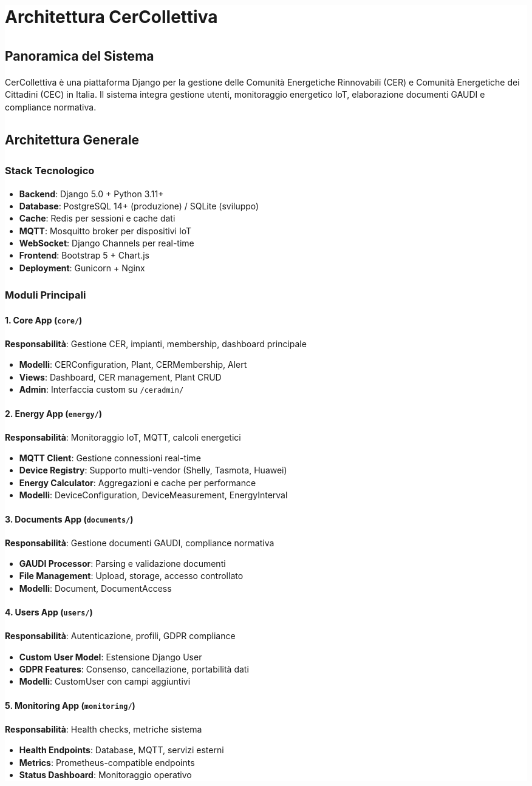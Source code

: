 # Architettura CerCollettiva

## Panoramica del Sistema

CerCollettiva è una piattaforma Django per la gestione delle Comunità Energetiche Rinnovabili (CER) e Comunità Energetiche dei Cittadini (CEC) in Italia. Il sistema integra gestione utenti, monitoraggio energetico IoT, elaborazione documenti GAUDI e compliance normativa.

## Architettura Generale

### Stack Tecnologico
- **Backend**: Django 5.0 + Python 3.11+
- **Database**: PostgreSQL 14+ (produzione) / SQLite (sviluppo)
- **Cache**: Redis per sessioni e cache dati
- **MQTT**: Mosquitto broker per dispositivi IoT
- **WebSocket**: Django Channels per real-time
- **Frontend**: Bootstrap 5 + Chart.js
- **Deployment**: Gunicorn + Nginx

### Moduli Principali

#### 1. Core App (`core/`)
**Responsabilità**: Gestione CER, impianti, membership, dashboard principale
- **Modelli**: CERConfiguration, Plant, CERMembership, Alert
- **Views**: Dashboard, CER management, Plant CRUD
- **Admin**: Interfaccia custom su `/ceradmin/`

#### 2. Energy App (`energy/`)
**Responsabilità**: Monitoraggio IoT, MQTT, calcoli energetici
- **MQTT Client**: Gestione connessioni real-time
- **Device Registry**: Supporto multi-vendor (Shelly, Tasmota, Huawei)
- **Energy Calculator**: Aggregazioni e cache per performance
- **Modelli**: DeviceConfiguration, DeviceMeasurement, EnergyInterval

#### 3. Documents App (`documents/`)
**Responsabilità**: Gestione documenti GAUDI, compliance normativa
- **GAUDI Processor**: Parsing e validazione documenti
- **File Management**: Upload, storage, accesso controllato
- **Modelli**: Document, DocumentAccess

#### 4. Users App (`users/`)
**Responsabilità**: Autenticazione, profili, GDPR compliance
- **Custom User Model**: Estensione Django User
- **GDPR Features**: Consenso, cancellazione, portabilità dati
- **Modelli**: CustomUser con campi aggiuntivi

#### 5. Monitoring App (`monitoring/`)
**Responsabilità**: Health checks, metriche sistema
- **Health Endpoints**: Database, MQTT, servizi esterni
- **Metrics**: Prometheus-compatible endpoints
- **Status Dashboard**: Monitoraggio operativo

